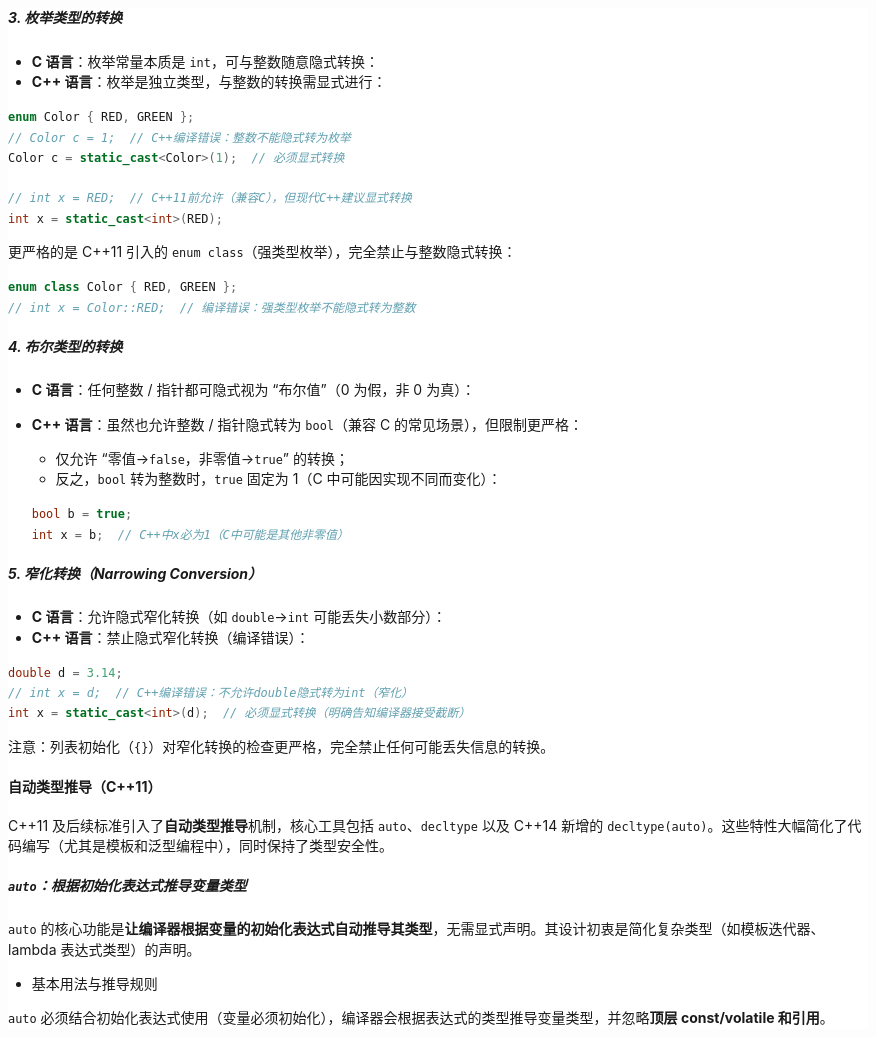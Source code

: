 ##### 3. 枚举类型的转换

- **C 语言**：枚举常量本质是 `int`，可与整数随意隐式转换：
- **C++ 语言**：枚举是独立类型，与整数的转换需显式进行：

```cpp
enum Color { RED, GREEN };
// Color c = 1;  // C++编译错误：整数不能隐式转为枚举
Color c = static_cast<Color>(1);  // 必须显式转换

// int x = RED;  // C++11前允许（兼容C），但现代C++建议显式转换
int x = static_cast<int>(RED);
```

更严格的是 C++11 引入的 `enum class`（强类型枚举），完全禁止与整数隐式转换：

```cpp
enum class Color { RED, GREEN };
// int x = Color::RED;  // 编译错误：强类型枚举不能隐式转为整数
```

##### 4. 布尔类型的转换

- **C 语言**：任何整数 / 指针都可隐式视为 “布尔值”（0 为假，非 0 为真）：
- **C++ 语言**：虽然也允许整数 / 指针隐式转为 `bool`（兼容 C 的常见场景），但限制更严格：
	- 仅允许 “零值→`false`，非零值→`true`” 的转换；
	- 反之，`bool` 转为整数时，`true` 固定为 1（C 中可能因实现不同而变化）：

	```cpp
	bool b = true;
	int x = b;  // C++中x必为1（C中可能是其他非零值）
	```

##### 5. 窄化转换（Narrowing Conversion）

- **C 语言**：允许隐式窄化转换（如 `double`→`int` 可能丢失小数部分）：
- **C++ 语言**：禁止隐式窄化转换（编译错误）：

```cpp
double d = 3.14;
// int x = d;  // C++编译错误：不允许double隐式转为int（窄化）
int x = static_cast<int>(d);  // 必须显式转换（明确告知编译器接受截断）
```

注意：列表初始化（`{}`）对窄化转换的检查更严格，完全禁止任何可能丢失信息的转换。

#### 自动类型推导（C++11）

C++11 及后续标准引入了**自动类型推导**机制，核心工具包括 `auto`、`decltype` 以及 C++14 新增的 `decltype(auto)`。这些特性大幅简化了代码编写（尤其是模板和泛型编程中），同时保持了类型安全性。

##### `auto`：根据初始化表达式推导变量类型

`auto` 的核心功能是**让编译器根据变量的初始化表达式自动推导其类型**，无需显式声明。其设计初衷是简化复杂类型（如模板迭代器、lambda 表达式类型）的声明。

- 基本用法与推导规则

`auto` 必须结合初始化表达式使用（变量必须初始化），编译器会根据表达式的类型推导变量类型，并忽略**顶层 const/volatile 和引用**。
